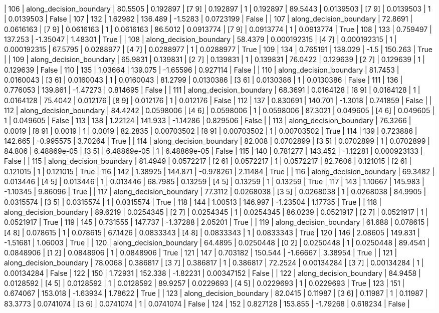 | 106 | along_decision_boundary |     80.5505 | 0.192897    | [7 9]    |   0.192897    |      1 | 0.192897    |      89.5443 | 0.0139503   | [7 9]     |    0.0139503   |       1 | 0.0139503   | False     |    107 |             132 |                1.62982  |              136.489   | -1.5283    |     0.0723199   | False           |
| 107 | along_decision_boundary |     72.8691 | 0.0616163   | [7 9]    |   0.0616163   |      1 | 0.0616163   |      86.5012 | 0.0913774   | [7 9]     |    0.0913774   |       1 | 0.0913774   | True      |    108 |             133 |                0.759497 |              137.253   | -1.35047   |     1.48301     | True            |
| 108 | along_decision_boundary |     58.4379 | 0.000192315 | [4 7]    |   0.000192315 |      1 | 0.000192315 |      67.5795 | 0.0288977   | [4 7]     |    0.0288977   |       1 | 0.0288977   | True      |    109 |             134 |                0.765191 |              138.029   | -1.5       |   150.263       | True            |
| 109 | along_decision_boundary |     65.9831 | 0.139831    | [2 7]    |   0.139831    |      1 | 0.139831    |      76.0422 | 0.129639    | [2 7]     |    0.129639    |       1 | 0.129639    | False     |    110 |             135 |                1.03664  |              139.075   | -1.65596   |     0.927114    | False           |
| 110 | along_decision_boundary |     81.7453 | 0.0160043   | [3 6]    |   0.0160043   |      1 | 0.0160043   |      81.2799 | 0.0130386   | [3 6]     |    0.0130386   |       1 | 0.0130386   | False     |    111 |             136 |                0.776053 |              139.861   | -1.47273   |     0.814695    | False           |
| 111 | along_decision_boundary |     68.3691 | 0.0164128   | [8 9]    |   0.0164128   |      1 | 0.0164128   |      75.4042 | 0.012176    | [8 9]     |    0.012176    |       1 | 0.012176    | False     |    112 |             137 |                0.830691 |              140.701   | -1.3018    |     0.741859    | False           |
| 112 | along_decision_boundary |     84.4242 | 0.0598006   | [4 6]    |   0.0598006   |      1 | 0.0598006   |      87.3021 | 0.049605    | [4 6]     |    0.049605    |       1 | 0.049605    | False     |    113 |             138 |                1.22124  |              141.933   | -1.14286   |     0.829506    | False           |
| 113 | along_decision_boundary |     76.3266 | 0.0019      | [8 9]    |   0.0019      |      1 | 0.0019      |      82.2835 | 0.00703502  | [8 9]     |    0.00703502  |       1 | 0.00703502  | True      |    114 |             139 |                0.723886 |              142.665   | -0.995575  |     3.70264     | True            |
| 114 | along_decision_boundary |     82.008  | 0.0702899   | [3 5]    |   0.0702899   |      1 | 0.0702899   |      84.806  | 6.48869e-05 | [3 5]     |    6.48869e-05 |       1 | 6.48869e-05 | False     |    115 |             140 |                0.781277 |              143.452   | -1.12281   |     0.000923133 | False           |
| 115 | along_decision_boundary |     81.4949 | 0.0572217   | [2 6]    |   0.0572217   |      1 | 0.0572217   |      82.7606 | 0.121015    | [2 6]     |    0.121015    |       1 | 0.121015    | True      |    116 |             142 |                1.38925  |              144.871   | -0.978261  |     2.11484     | True            |
| 116 | along_decision_boundary |     69.3482 | 0.013446    | [4 5]    |   0.013446    |      1 | 0.013446    |      68.7985 | 0.13259     | [4 5]     |    0.13259     |       1 | 0.13259     | True      |    117 |             143 |                1.10667  |              145.983   | -1.10345   |     9.86096     | True            |
| 117 | along_decision_boundary |     77.3112 | 0.0268038   | [3 5]    |   0.0268038   |      1 | 0.0268038   |      84.9905 | 0.0315574   | [3 5]     |    0.0315574   |       1 | 0.0315574   | True      |    118 |             144 |                1.00513  |              146.997   | -1.23504   |     1.17735     | True            |
| 118 | along_decision_boundary |     89.6219 | 0.0254345   | [2 7]    |   0.0254345   |      1 | 0.0254345   |      86.0239 | 0.0521917   | [2 7]     |    0.0521917   |       1 | 0.0521917   | True      |    119 |             145 |                0.731555 |              147.737   | -1.37288   |     2.05201     | True            |
| 119 | along_decision_boundary |     61.688  | 0.078615    | [4 8]    |   0.078615    |      1 | 0.078615    |      67.1426 | 0.0833343   | [4 8]     |    0.0833343   |       1 | 0.0833343   | True      |    120 |             146 |                2.08605  |              149.831   | -1.51681   |     1.06003     | True            |
| 120 | along_decision_boundary |     64.4895 | 0.0250448   | [0 2]    |   0.0250448   |      1 | 0.0250448   |      89.4541 | 0.0848906   | [1 2]     |    0.0848906   |       1 | 0.0848906   | True      |    121 |             147 |                0.703182 |              150.544   | -1.66667   |     3.38954     | True            |
| 121 | along_decision_boundary |     78.0068 | 0.386817    | [3 7]    |   0.386817    |      1 | 0.386817    |      72.2524 | 0.00134284  | [3 7]     |    0.00134284  |       1 | 0.00134284  | False     |    122 |             150 |                1.72931  |              152.338   | -1.82231   |     0.00347152  | False           |
| 122 | along_decision_boundary |     84.9458 | 0.0128592   | [4 5]    |   0.0128592   |      1 | 0.0128592   |      89.9257 | 0.0229693   | [4 5]     |    0.0229693   |       1 | 0.0229693   | True      |    123 |             151 |                0.674067 |              153.018   | -1.63934   |     1.78622     | True            |
| 123 | along_decision_boundary |     82.0415 | 0.11987     | [3 6]    |   0.11987     |      1 | 0.11987     |      83.3773 | 0.0741074   | [3 6]     |    0.0741074   |       1 | 0.0741074   | False     |    124 |             152 |                0.827128 |              153.855   | -1.79268   |     0.618234    | False           |